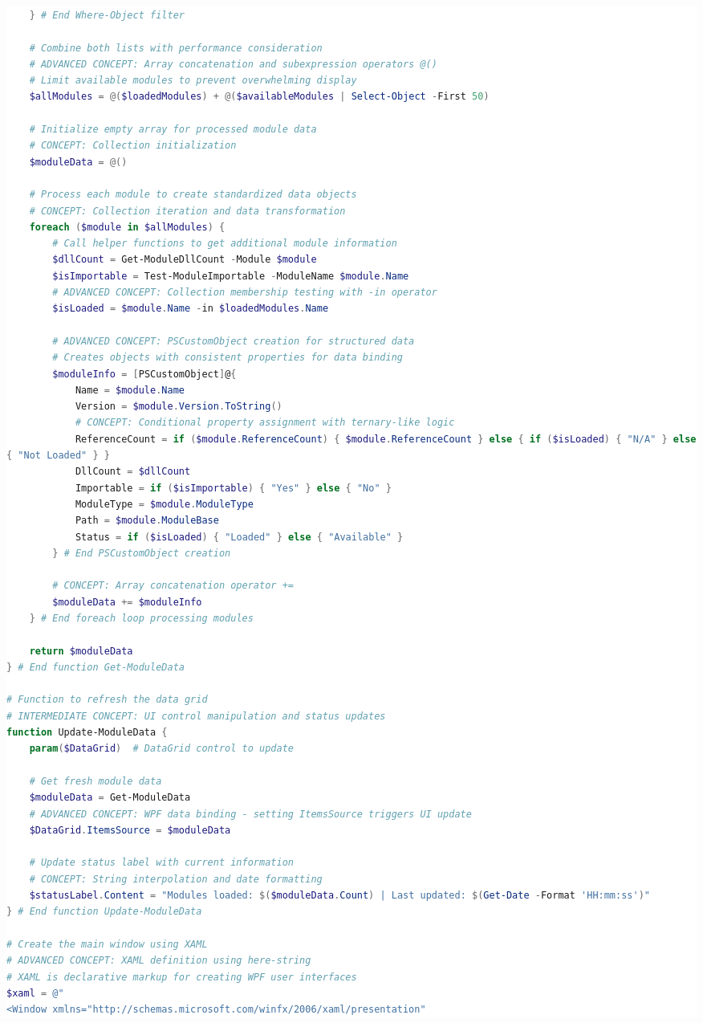 ```powershell
    } # End Where-Object filter
    
    # Combine both lists with performance consideration
    # ADVANCED CONCEPT: Array concatenation and subexpression operators @()
    # Limit available modules to prevent overwhelming display
    $allModules = @($loadedModules) + @($availableModules | Select-Object -First 50)
    
    # Initialize empty array for processed module data
    # CONCEPT: Collection initialization
    $moduleData = @()
    
    # Process each module to create standardized data objects
    # CONCEPT: Collection iteration and data transformation
    foreach ($module in $allModules) {
        # Call helper functions to get additional module information
        $dllCount = Get-ModuleDllCount -Module $module
        $isImportable = Test-ModuleImportable -ModuleName $module.Name
        # ADVANCED CONCEPT: Collection membership testing with -in operator
        $isLoaded = $module.Name -in $loadedModules.Name
        
        # ADVANCED CONCEPT: PSCustomObject creation for structured data
        # Creates objects with consistent properties for data binding
        $moduleInfo = [PSCustomObject]@{
            Name = $module.Name
            Version = $module.Version.ToString()
            # CONCEPT: Conditional property assignment with ternary-like logic
            ReferenceCount = if ($module.ReferenceCount) { $module.ReferenceCount } else { if ($isLoaded) { "N/A" } else { "Not Loaded" } }
            DllCount = $dllCount
            Importable = if ($isImportable) { "Yes" } else { "No" }
            ModuleType = $module.ModuleType
            Path = $module.ModuleBase
            Status = if ($isLoaded) { "Loaded" } else { "Available" }
        } # End PSCustomObject creation
        
        # CONCEPT: Array concatenation operator +=
        $moduleData += $moduleInfo
    } # End foreach loop processing modules
    
    return $moduleData
} # End function Get-ModuleData

# Function to refresh the data grid
# INTERMEDIATE CONCEPT: UI control manipulation and status updates
function Update-ModuleData {
    param($DataGrid)  # DataGrid control to update
    
    # Get fresh module data
    $moduleData = Get-ModuleData
    # ADVANCED CONCEPT: WPF data binding - setting ItemsSource triggers UI update
    $DataGrid.ItemsSource = $moduleData
    
    # Update status label with current information
    # CONCEPT: String interpolation and date formatting
    $statusLabel.Content = "Modules loaded: $($moduleData.Count) | Last updated: $(Get-Date -Format 'HH:mm:ss')"
} # End function Update-ModuleData

# Create the main window using XAML
# ADVANCED CONCEPT: XAML definition using here-string
# XAML is declarative markup for creating WPF user interfaces
$xaml = @"
<Window xmlns="http://schemas.microsoft.com/winfx/2006/xaml/presentation"
```